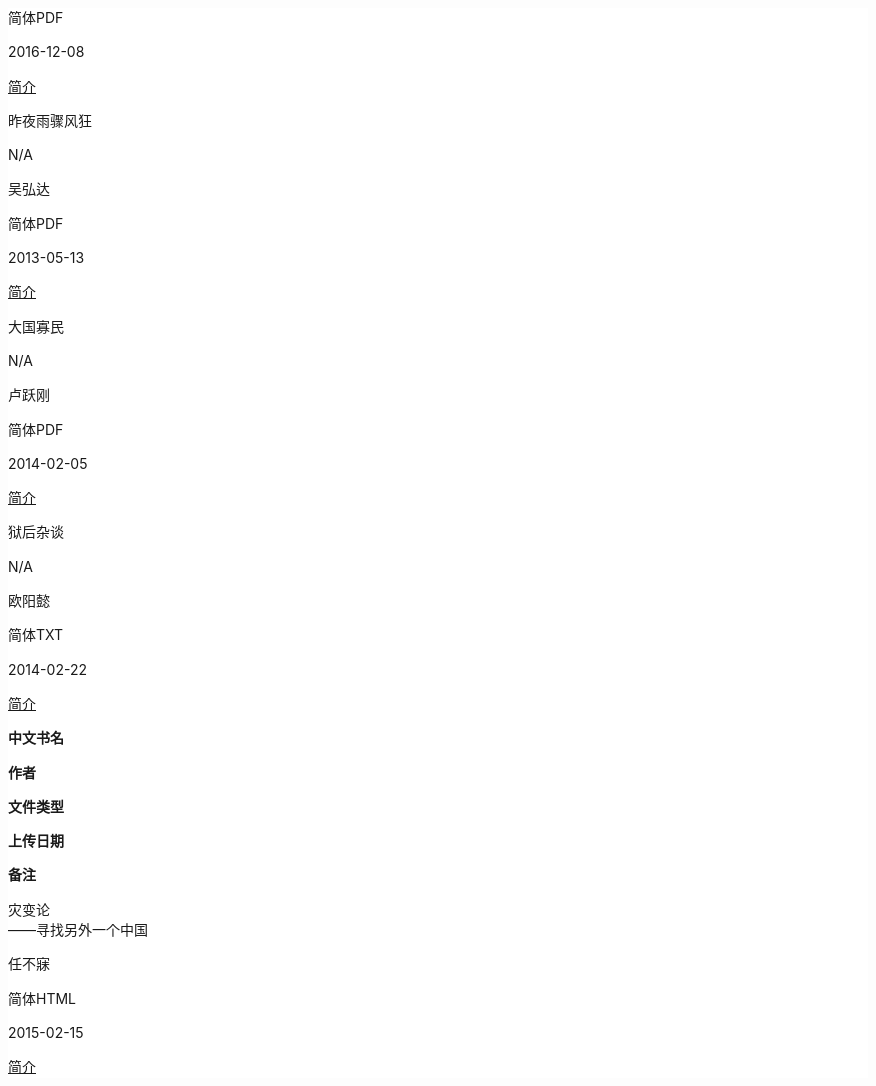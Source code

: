简体PDF

2016-12-08

[简介](https://docs.google.com/document/d/14CQhgwhgRPKGyXDGr8I2-jbCpzxY7jZk7jitIsSqUO8/)

昨夜雨骤风狂

N/A

吴弘达

简体PDF

2013-05-13

[简介](https://docs.google.com/document/d/1czlKgrvORb6InynakHIXOhF78k8GR2ljgkuWvL-RK7U/)

大国寡民

N/A

卢跃刚

简体PDF

2014-02-05

[简介](https://docs.google.com/document/d/1DcVw3Iaw6m4VJYw2jSigs0ODdQvuVlchr59EHBS5LdQ/)

狱后杂谈

N/A

欧阳懿

简体TXT

2014-02-22

[简介](https://docs.google.com/document/d/1MeOk-Fc8KQsUo1L8VvaACUSMmtJfFd7iKineZyNVQoQ/)

  
  

**中文书名**

**作者**

**文件类型**

**上传日期**

**备注**

灾变论  
——寻找另外一个中国

任不寐

简体HTML

2015-02-15

[简介](https://docs.google.com/document/d/11S0bXaVwIt7c16lx5Fk9KeywNoVdVegJ_FquefN27t0/)
